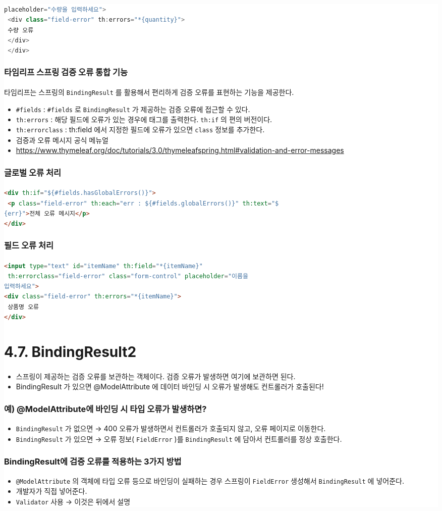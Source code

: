 ```java
placeholder="수량을 입력하세요">
 <div class="field-error" th:errors="*{quantity}">
 수량 오류
 </div>
 </div>
```

### 타임리프 스프링 검증 오류 통합 기능

타임리프는 스프링의 `BindingResult` 를 활용해서 편리하게 검증 오류를 표현하는 기능을 제공한다.

- `#fields` : `#fields` 로 `BindingResult` 가 제공하는 검증 오류에 접근할 수 있다.
- `th:errors` : 해당 필드에 오류가 있는 경우에 태그를 출력한다. `th:if` 의 편의 버전이다.
- `th:errorclass` : th:field 에서 지정한 필드에 오류가 있으면 `class` 정보를 추가한다.
- 검증과 오류 메시지 공식 메뉴얼
- https://www.thymeleaf.org/doc/tutorials/3.0/thymeleafspring.html#validation-and-error-messages

### 글로벌 오류 처리

```html
<div th:if="${#fields.hasGlobalErrors()}">
 <p class="field-error" th:each="err : ${#fields.globalErrors()}" th:text="$
{err}">전체 오류 메시지</p>
</div> 
```

### 필드 오류 처리

```html
<input type="text" id="itemName" th:field="*{itemName}"
 th:errorclass="field-error" class="form-control" placeholder="이름을
입력하세요">
<div class="field-error" th:errors="*{itemName}">
 상품명 오류
</div>
```

# 4.7. BindingResult2

- 스프링이 제공하는 검증 오류를 보관하는 객체이다. 검증 오류가 발생하면 여기에 보관하면 된다.
- BindingResult 가 있으면 @ModelAttribute 에 데이터 바인딩 시 오류가 발생해도 컨트롤러가 호출된다!

### 예) @ModelAttribute에 바인딩 시 타입 오류가 발생하면?

- `BindingResult` 가 없으면 → 400 오류가 발생하면서 컨트롤러가 호출되지 않고, 오류 페이지로 이동한다.
- `BindingResult` 가 있으면 → 오류 정보( `FieldError` )를 `BindingResult` 에 담아서 컨트롤러를 정상 호출한다.

### BindingResult에 검증 오류를 적용하는 3가지 방법

- `@ModelAttribute` 의 객체에 타입 오류 등으로 바인딩이 실패하는 경우 스프링이 `FieldError` 생성해서 `BindingResult` 에 넣어준다.
- 개발자가 직접 넣어준다.
- `Validator` 사용 → 이것은 뒤에서 설명

